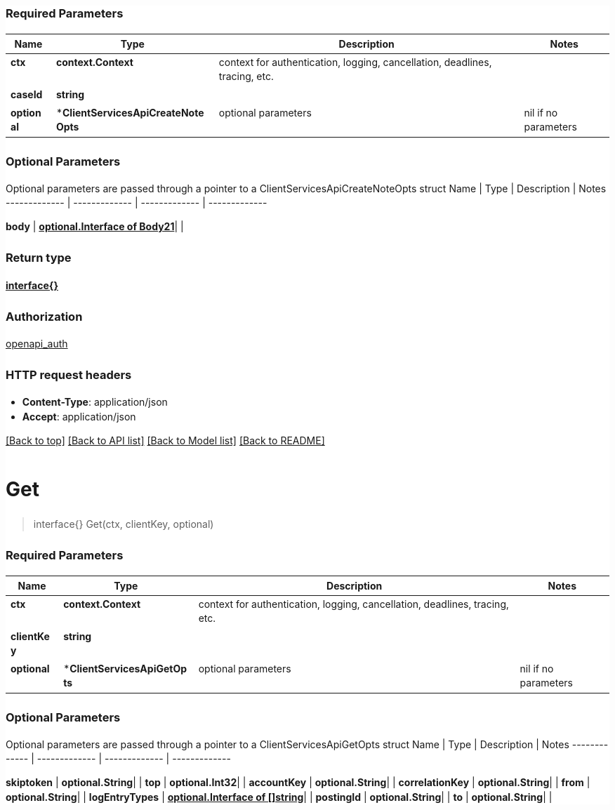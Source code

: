 
### Required Parameters

Name | Type | Description  | Notes
------------- | ------------- | ------------- | -------------
 **ctx** | **context.Context** | context for authentication, logging, cancellation, deadlines, tracing, etc.
  **caseId** | **string**|  | 
 **optional** | ***ClientServicesApiCreateNoteOpts** | optional parameters | nil if no parameters

### Optional Parameters
Optional parameters are passed through a pointer to a ClientServicesApiCreateNoteOpts struct
Name | Type | Description  | Notes
------------- | ------------- | ------------- | -------------

 **body** | [**optional.Interface of Body21**](Body21.md)|  | 

### Return type

[**interface{}**](interface{}.md)

### Authorization

[openapi_auth](../README.md#openapi_auth)

### HTTP request headers

 - **Content-Type**: application/json
 - **Accept**: application/json

[[Back to top]](#) [[Back to API list]](../README.md#documentation-for-api-endpoints) [[Back to Model list]](../README.md#documentation-for-models) [[Back to README]](../README.md)

# **Get**
> interface{} Get(ctx, clientKey, optional)


### Required Parameters

Name | Type | Description  | Notes
------------- | ------------- | ------------- | -------------
 **ctx** | **context.Context** | context for authentication, logging, cancellation, deadlines, tracing, etc.
  **clientKey** | **string**|  | 
 **optional** | ***ClientServicesApiGetOpts** | optional parameters | nil if no parameters

### Optional Parameters
Optional parameters are passed through a pointer to a ClientServicesApiGetOpts struct
Name | Type | Description  | Notes
------------- | ------------- | ------------- | -------------

 **skiptoken** | **optional.String**|  | 
 **top** | **optional.Int32**|  | 
 **accountKey** | **optional.String**|  | 
 **correlationKey** | **optional.String**|  | 
 **from** | **optional.String**|  | 
 **logEntryTypes** | [**optional.Interface of []string**](string.md)|  | 
 **postingId** | **optional.String**|  | 
 **to** | **optional.String**|  | 

